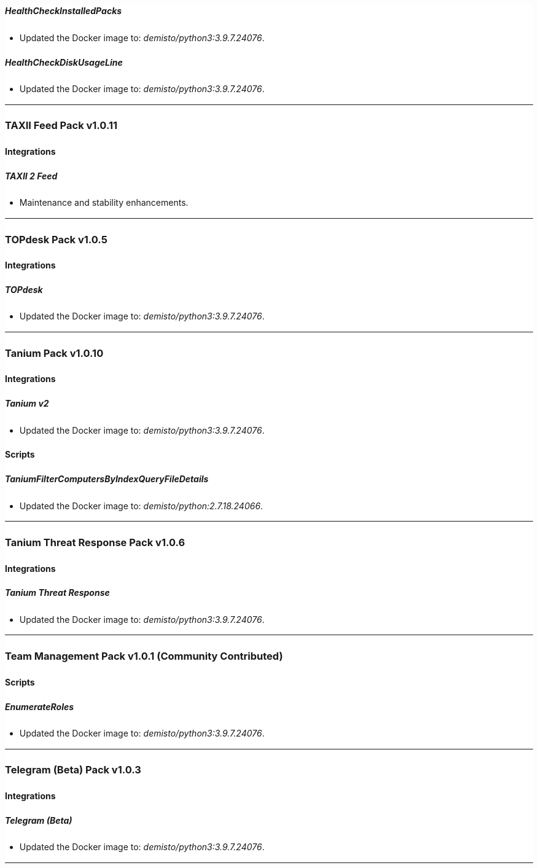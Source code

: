 ##### HealthCheckInstalledPacks
- Updated the Docker image to: *demisto/python3:3.9.7.24076*.

##### HealthCheckDiskUsageLine
- Updated the Docker image to: *demisto/python3:3.9.7.24076*.

---

### TAXII Feed Pack v1.0.11
#### Integrations
##### TAXII 2 Feed
- Maintenance and stability enhancements.

---

### TOPdesk Pack v1.0.5
#### Integrations
##### TOPdesk
- Updated the Docker image to: *demisto/python3:3.9.7.24076*.

---

### Tanium Pack v1.0.10
#### Integrations
##### Tanium v2
- Updated the Docker image to: *demisto/python3:3.9.7.24076*.

#### Scripts
##### TaniumFilterComputersByIndexQueryFileDetails
- Updated the Docker image to: *demisto/python:2.7.18.24066*.

---

### Tanium Threat Response Pack v1.0.6
#### Integrations
##### Tanium Threat Response
- Updated the Docker image to: *demisto/python3:3.9.7.24076*.

---

### Team Management Pack v1.0.1 (Community Contributed)
#### Scripts
##### EnumerateRoles
- Updated the Docker image to: *demisto/python3:3.9.7.24076*.

---

### Telegram (Beta) Pack v1.0.3
#### Integrations
##### Telegram (Beta)
- Updated the Docker image to: *demisto/python3:3.9.7.24076*.

---